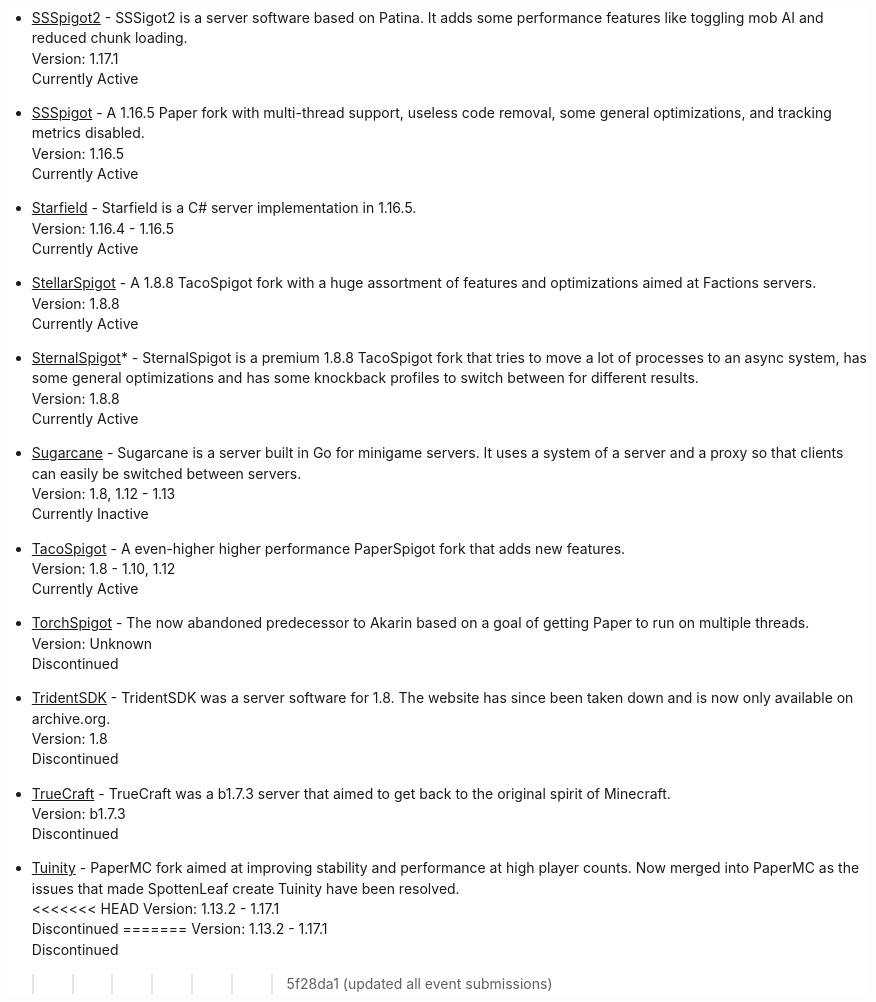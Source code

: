 - [SSSpigot2](https://www.mc-market.org/resources/14122/) - SSSigot2 is a server software based on Patina. It adds some performance features like toggling mob AI and reduced chunk loading.  
Version: 1.17.1  
Currently Active

- [SSSpigot](https://www.mc-market.org/resources/14122/) - A 1.16.5 Paper fork with multi-thread support, useless code removal, some general optimizations, and tracking metrics disabled.  
  Version: 1.16.5  
  Currently Active

- [Starfield](https://github.com/StarfieldMC/Starfield) - Starfield is a C# server implementation in 1.16.5.  
  Version: 1.16.4 - 1.16.5  
  Currently Active

- [StellarSpigot](https://www.mc-market.org/threads/523827/) - A 1.8.8 TacoSpigot fork with a huge assortment of features and optimizations aimed at Factions servers.  
  Version: 1.8.8  
  Currently Active

- [SternalSpigot](https://www.mc-market.org/resources/18663/)\* - SternalSpigot is a premium 1.8.8 TacoSpigot fork that tries to move a lot of processes to an async system, has some general optimizations and has some knockback profiles to switch between for different results.  
  Version: 1.8.8  
  Currently Active

- [Sugarcane](https://gitlab.com/macmv/sugarcane) - Sugarcane is a server built in Go for minigame servers. It uses a system of a server and a proxy so that clients can
  easily be switched between servers.  
  Version: 1.8, 1.12 - 1.13  
  Currently Inactive

- [TacoSpigot](https://github.com/TacoSpigot/TacoSpigot) - A even-higher higher performance PaperSpigot fork that adds new features.  
  Version: 1.8 - 1.10, 1.12  
  Currently Active

- [TorchSpigot](https://github.com/TorchSpigot/Torch) - The now abandoned predecessor to Akarin based on a goal of getting Paper to run on multiple threads.  
  Version: Unknown  
  Discontinued

- [TridentSDK](https://web.archive.org/web/*/https://tridentsdk.net/) - TridentSDK was a server software for 1.8. The website has since been taken down and is now only available on archive.org.  
  Version: 1.8  
  Discontinued

- [TrueCraft](https://github.com/ddevault/TrueCraft) - TrueCraft was a b1.7.3 server that aimed to get back to the original spirit of Minecraft.  
  Version: b1.7.3  
  Discontinued

- [Tuinity](https://github.com/Spottedleaf/Tuinity) - PaperMC fork aimed at improving stability and performance at high player counts. Now merged into PaperMC as the issues that made SpottenLeaf create Tuinity have been resolved.  
<<<<<<< HEAD
  Version: 1.13.2 - 1.17.1  
  Discontinued
=======
Version: 1.13.2 - 1.17.1  
Discontinued
>>>>>>> 5f28da1 (updated all event submissions)
